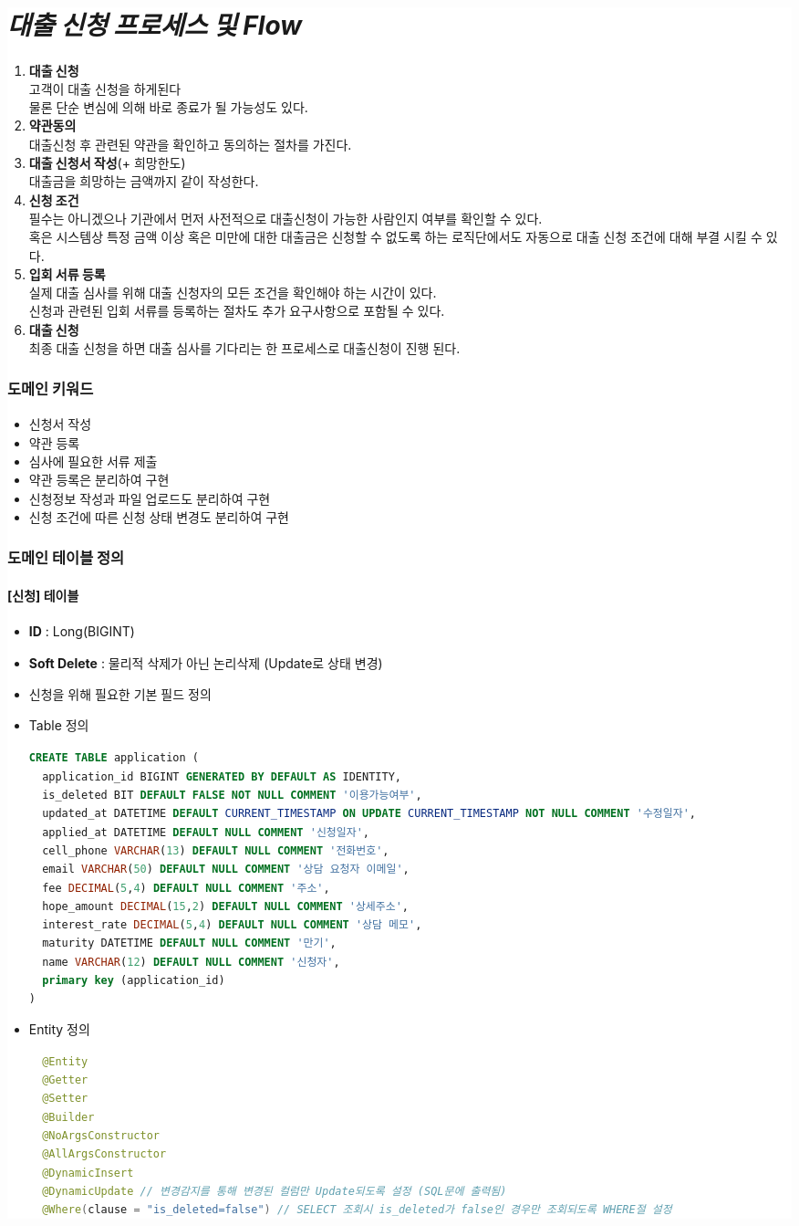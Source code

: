 # *대출 신청 프로세스 및 Flow*

1. **대출 신청**  
    고객이 대출 신청을 하게된다  
    물론 단순 변심에 의해 바로 종료가 될 가능성도 있다.
2. **약관동의**  
    대출신청 후 관련된 약관을 확인하고 동의하는 절차를 가진다.
3. **대출 신청서 작성**(+ 희망한도)  
    대출금을 희망하는 금액까지 같이 작성한다.
4. **신청 조건**  
   필수는 아니겠으나 기관에서 먼저 사전적으로 대출신청이 가능한 사람인지 여부를 확인할 수 있다.   
    혹은 시스템상 특정 금액 이상 혹은 미만에 대한 대출금은 신청할 수 없도록 하는 로직단에서도 자동으로 대출 신청 조건에 대해 부결 시킬 수 있다.
5. **입회 서류 등록**  
    실제 대출 심사를 위해 대출 신청자의 모든 조건을 확인해야 하는 시간이 있다.  
    신청과 관련된 입회 서류를 등록하는 절차도 추가 요구사항으로 포함될 수 있다.
6. **대출 신청**  
   최종 대출 신청을 하면 대출 심사를 기다리는 한 프로세스로 대출신청이 진행 된다.

### 도메인 키워드
- 신청서 작성
- 약관 등록
- 심사에 필요한 서류 제출
- 약관 등록은 분리하여 구현
- 신청정보 작성과 파일 업로드도 분리하여 구현
- 신청 조건에 따른 신청 상태 변경도 분리하여 구현

### 도메인 테이블 정의

#### [신청] 테이블
- **ID** : Long(BIGINT)
- **Soft Delete** : 물리적 삭제가 아닌 논리삭제 (Update로 상태 변경)
- 신청을 위해 필요한 기본 필드 정의


- Table 정의
  ```sql
  CREATE TABLE application (
    application_id BIGINT GENERATED BY DEFAULT AS IDENTITY,
    is_deleted BIT DEFAULT FALSE NOT NULL COMMENT '이용가능여부',
    updated_at DATETIME DEFAULT CURRENT_TIMESTAMP ON UPDATE CURRENT_TIMESTAMP NOT NULL COMMENT '수정일자',
    applied_at DATETIME DEFAULT NULL COMMENT '신청일자',
    cell_phone VARCHAR(13) DEFAULT NULL COMMENT '전화번호',
    email VARCHAR(50) DEFAULT NULL COMMENT '상담 요청자 이메일',
    fee DECIMAL(5,4) DEFAULT NULL COMMENT '주소',
    hope_amount DECIMAL(15,2) DEFAULT NULL COMMENT '상세주소',
    interest_rate DECIMAL(5,4) DEFAULT NULL COMMENT '상담 메모',
    maturity DATETIME DEFAULT NULL COMMENT '만기',
    name VARCHAR(12) DEFAULT NULL COMMENT '신청자',
    primary key (application_id)
  )
  ```
- Entity 정의
  ```java
    @Entity
    @Getter
    @Setter
    @Builder
    @NoArgsConstructor
    @AllArgsConstructor
    @DynamicInsert
    @DynamicUpdate // 변경감지를 통해 변경된 컬럼만 Update되도록 설정 (SQL문에 출력됨)
    @Where(clause = "is_deleted=false") // SELECT 조회시 is_deleted가 false인 경우만 조회되도록 WHERE절 설정
  ```